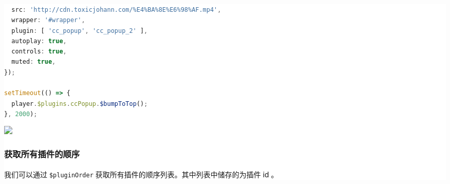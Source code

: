 ```javascript
  src: 'http://cdn.toxicjohann.com/%E4%BA%8E%E6%98%AF.mp4',
  wrapper: '#wrapper',
  plugin: [ 'cc_popup', 'cc_popup_2' ],
  autoplay: true,
  controls: true,
  muted: true,
});

setTimeout(() => {
  player.$plugins.ccPopup.$bumpToTop();
}, 2000);
```

![](https://ws4.sinaimg.cn/large/006tNc79gy1fnptiumn3vg30o60cwu0x.gif)

### 获取所有插件的顺序

我们可以通过 `$pluginOrder` 获取所有插件的顺序列表。其中列表中储存的为插件 id 。
